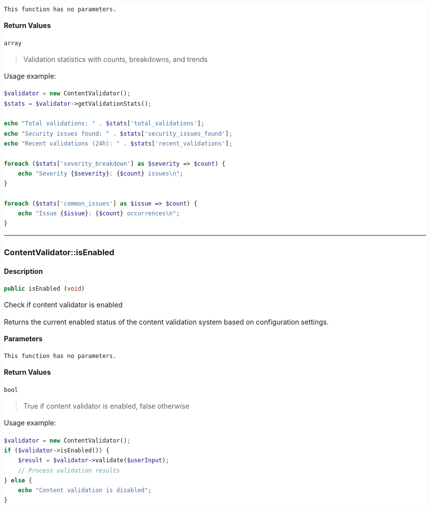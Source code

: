 `This function has no parameters.`

**Return Values**

`array`

> Validation statistics with counts, breakdowns, and trends

Usage example:
```php
$validator = new ContentValidator();
$stats = $validator->getValidationStats();

echo "Total validations: " . $stats['total_validations'];
echo "Security issues found: " . $stats['security_issues_found'];
echo "Recent validations (24h): " . $stats['recent_validations'];

foreach ($stats['severity_breakdown'] as $severity => $count) {
    echo "Severity {$severity}: {$count} issues\n";
}

foreach ($stats['common_issues'] as $issue => $count) {
    echo "Issue {$issue}: {$count} occurrences\n";
}
```


<hr />


### ContentValidator::isEnabled

**Description**

```php
public isEnabled (void)
```

Check if content validator is enabled

Returns the current enabled status of the content validation system
based on configuration settings.

**Parameters**

`This function has no parameters.`

**Return Values**

`bool`

> True if content validator is enabled, false otherwise

Usage example:
```php
$validator = new ContentValidator();
if ($validator->isEnabled()) {
    $result = $validator->validate($userInput);
    // Process validation results
} else {
    echo "Content validation is disabled";
}
```

